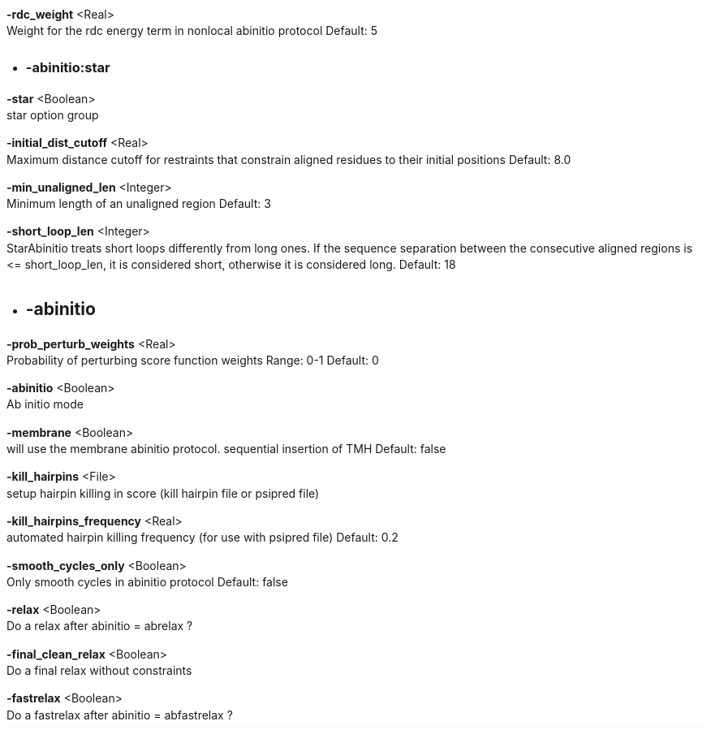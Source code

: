 **-rdc\_weight** \<Real\>   
Weight for the rdc energy term in nonlocal abinitio protocol
 Default: 5

-   ### -abinitio:star

 **-star** \<Boolean\>   
star option group

 **-initial\_dist\_cutoff** \<Real\>   
Maximum distance cutoff for restraints that constrain aligned residues to their initial positions
 Default: 8.0

 **-min\_unaligned\_len** \<Integer\>   
Minimum length of an unaligned region
 Default: 3

 **-short\_loop\_len** \<Integer\>   
StarAbinitio treats short loops differently from long ones. If the sequence separation between the consecutive aligned regions is \<= short\_loop\_len, it is considered short, otherwise it is considered long.
 Default: 18

-   -abinitio
    ---------

 **-prob\_perturb\_weights** \<Real\>   
Probability of perturbing score function weights
 Range: 0-1
 Default: 0

 **-abinitio** \<Boolean\>   
Ab initio mode

 **-membrane** \<Boolean\>   
will use the membrane abinitio protocol. sequential insertion of TMH
 Default: false

 **-kill\_hairpins** \<File\>   
setup hairpin killing in score (kill hairpin file or psipred file)

 **-kill\_hairpins\_frequency** \<Real\>   
automated hairpin killing frequency (for use with psipred file)
 Default: 0.2

 **-smooth\_cycles\_only** \<Boolean\>   
Only smooth cycles in abinitio protocol
 Default: false

 **-relax** \<Boolean\>   
Do a relax after abinitio = abrelax ?

 **-final\_clean\_relax** \<Boolean\>   
Do a final relax without constraints

 **-fastrelax** \<Boolean\>   
Do a fastrelax after abinitio = abfastrelax ?
